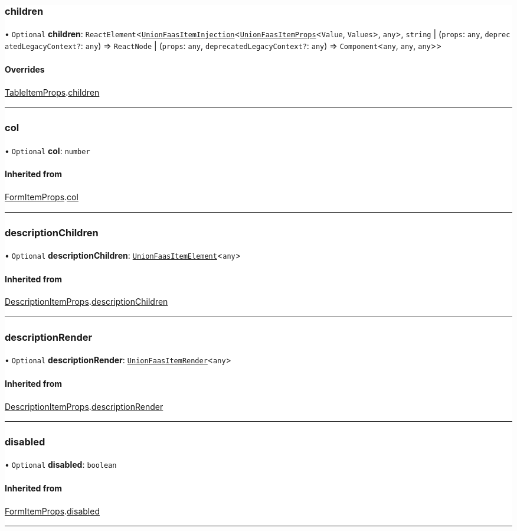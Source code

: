 ### children

• `Optional` **children**: `ReactElement`\<[`UnionFaasItemInjection`](../modules.md#unionfaasiteminjection)\<[`UnionFaasItemProps`](UnionFaasItemProps.md)\<`Value`, `Values`\>, `any`\>, `string` \| (`props`: `any`, `deprecatedLegacyContext?`: `any`) => `ReactNode` \| (`props`: `any`, `deprecatedLegacyContext?`: `any`) => `Component`\<`any`, `any`, `any`\>\>

#### Overrides

[TableItemProps](TableItemProps.md).[children](TableItemProps.md#children)

___

### col

• `Optional` **col**: `number`

#### Inherited from

[FormItemProps](FormItemProps.md).[col](FormItemProps.md#col)

___

### descriptionChildren

• `Optional` **descriptionChildren**: [`UnionFaasItemElement`](../modules.md#unionfaasitemelement)\<`any`\>

#### Inherited from

[DescriptionItemProps](DescriptionItemProps.md).[descriptionChildren](DescriptionItemProps.md#descriptionchildren)

___

### descriptionRender

• `Optional` **descriptionRender**: [`UnionFaasItemRender`](../modules.md#unionfaasitemrender)\<`any`\>

#### Inherited from

[DescriptionItemProps](DescriptionItemProps.md).[descriptionRender](DescriptionItemProps.md#descriptionrender)

___

### disabled

• `Optional` **disabled**: `boolean`

#### Inherited from

[FormItemProps](FormItemProps.md).[disabled](FormItemProps.md#disabled)

___
